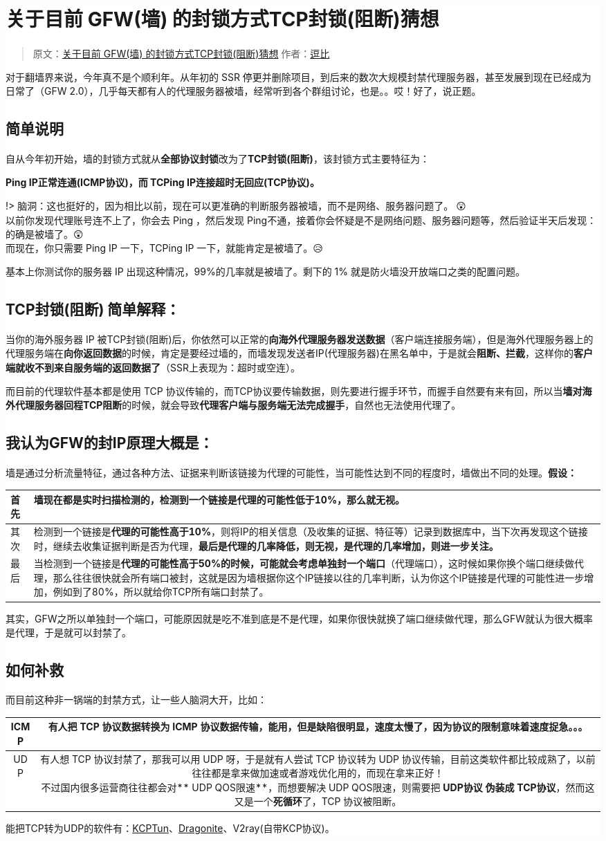 # 关于目前 GFW(墙) 的封锁方式TCP封锁(阻断)猜想

> 原文：[关于目前 GFW(墙) 的封锁方式TCP封锁(阻断)猜想](https://doubibackup.com/wkcjzpyd-2.html) 作者：[逗比](https://dbgjd.com/toyo.html)

对于翻墙界来说，今年真不是个顺利年。从年初的 SSR 停更并删除项目，到后来的数次大规模封禁代理服务器，甚至发展到现在已经成为日常了（GFW 2.0），几乎每天都有人的代理服务器被墙，经常听到各个群组讨论，也是。。哎！好了，说正题。

## 简单说明

自从今年初开始，墙的封锁方式就从**全部协议封锁**改为了**TCP封锁(阻断)**，该封锁方式主要特征为：

**Ping IP正常连通(ICMP协议)，而 TCPing IP连接超时无回应(TCP协议)。**

!> 脑洞：这也挺好的，因为相比以前，现在可以更准确的判断服务器被墙，而不是网络、服务器问题了。 😲 <br>以前你发现代理账号连不上了，你会去 Ping ，然后发现 Ping不通，接着你会怀疑是不是网络问题、服务器问题等，然后验证半天后发现：的确是被墙了。😲<br>
而现在，你只需要 Ping IP 一下，TCPing IP 一下，就能肯定是被墙了。😥

基本上你测试你的服务器 IP 出现这种情况，99%的几率就是被墙了。剩下的 1% 就是防火墙没开放端口之类的配置问题。

## TCP封锁(阻断) 简单解释：

当你的海外服务器 IP 被TCP封锁(阻断)后，你依然可以正常的**向海外代理服务器发送数据**（客户端连接服务端），但是海外代理服务器上的代理服务端在**向你返回数据**的时候，肯定是要经过墙的，而墙发现发送者IP(代理服务器)在黑名单中，于是就会**阻断、拦截**，这样你的**客户端就收不到来自服务端的返回数据了**（SSR上表现为：超时或空连）。

而目前的代理软件基本都是使用 TCP 协议传输的，而TCP协议要传输数据，则先要进行握手环节，而握手自然要有来有回，所以当**墙对海外代理服务器回程TCP阻断**的时候，就会导致**代理客户端与服务端无法完成握手**，自然也无法使用代理了。

## 我认为GFW的封IP原理大概是：

墙是通过分析流量特征，通过各种方法、证据来判断该链接为代理的可能性，当可能性达到不同的程度时，墙做出不同的处理。**假设：**

|首先|墙现在都是实时扫描检测的，检测到一个链接是代理的可能性低于10%，那么就无视。|
|:---|:---|
|其次|检测到一个链接是**代理的可能性高于10%**，则将IP的相关信息（及收集的证据、特征等）记录到数据库中，当下次再发现这个链接时，继续去收集证据判断是否为代理，**最后是代理的几率降低，则无视，是代理的几率增加，则进一步关注。**|
|最后|当检测到一个链接是**代理的可能性高于50%**的时候，可能就会考虑**单独封一个端口**（代理端口），这时候如果你换个端口继续做代理，那么往往很快就会所有端口被封，这就是因为墙根据你这个IP链接以往的几率判断，认为你这个IP链接是代理的可能性进一步增加，例如到了80%，所以就给你TCP所有端口封禁了。|

其实，GFW之所以单独封一个端口，可能原因就是吃不准到底是不是代理，如果你很快就换了端口继续做代理，那么GFW就认为很大概率是代理，于是就可以封禁了。

## 如何补救

而目前这种非一锅端的封禁方式，让一些人脑洞大开，比如：

|ICMP|有人把 TCP 协议数据转换为 ICMP 协议数据传输，能用，**但是缺陷很明显，速度太慢了**，因为协议的限制意味着速度捉急。。。|
|:-:|:-:|
|UDP|有人想 TCP 协议封禁了，那我可以用 UDP 呀，于是就有人尝试 TCP 协议转为 UDP 协议传输，目前这类软件都比较成熟了，以前往往都是拿来做加速或者游戏优化用的，而现在拿来正好！<br>不过国内很多运营商往往都会对** UDP QOS限速**，而想要解决 UDP QOS限速，则需要把 **UDP协议 伪装成 TCP协议**，然而这又是一个**死循环**了，TCP 协议被阻断。|

能把TCP转为UDP的软件有：[KCPTun](https://github.com/xtaci/kcptun)、[Dragonite](https://github.com/dragonite-network/dragonite-java)、V2ray(自带KCP协议)。

